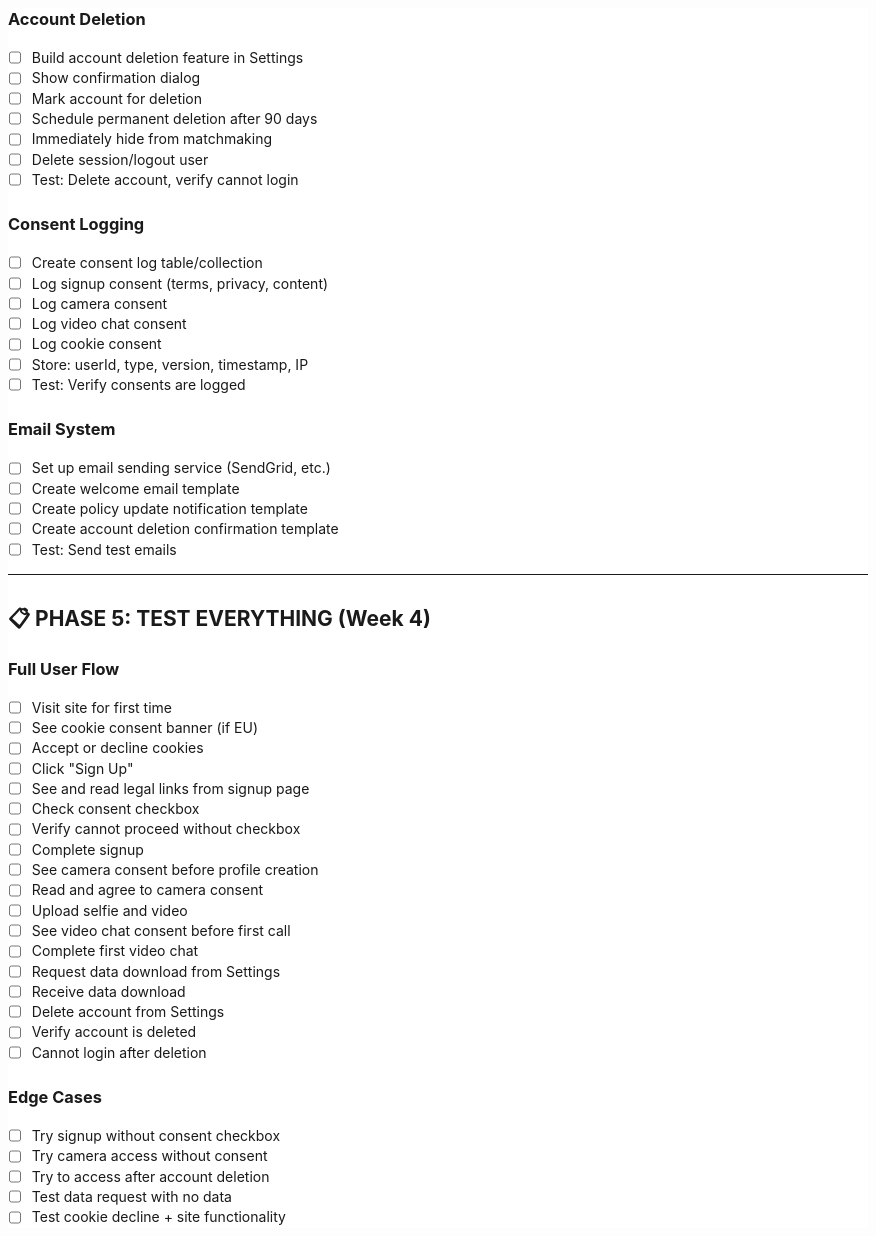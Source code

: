 ### Account Deletion
- [ ] Build account deletion feature in Settings
- [ ] Show confirmation dialog
- [ ] Mark account for deletion
- [ ] Schedule permanent deletion after 90 days
- [ ] Immediately hide from matchmaking
- [ ] Delete session/logout user
- [ ] Test: Delete account, verify cannot login

### Consent Logging
- [ ] Create consent log table/collection
- [ ] Log signup consent (terms, privacy, content)
- [ ] Log camera consent
- [ ] Log video chat consent
- [ ] Log cookie consent
- [ ] Store: userId, type, version, timestamp, IP
- [ ] Test: Verify consents are logged

### Email System
- [ ] Set up email sending service (SendGrid, etc.)
- [ ] Create welcome email template
- [ ] Create policy update notification template
- [ ] Create account deletion confirmation template
- [ ] Test: Send test emails

---

## 📋 PHASE 5: TEST EVERYTHING (Week 4)

### Full User Flow
- [ ] Visit site for first time
- [ ] See cookie consent banner (if EU)
- [ ] Accept or decline cookies
- [ ] Click "Sign Up"
- [ ] See and read legal links from signup page
- [ ] Check consent checkbox
- [ ] Verify cannot proceed without checkbox
- [ ] Complete signup
- [ ] See camera consent before profile creation
- [ ] Read and agree to camera consent
- [ ] Upload selfie and video
- [ ] See video chat consent before first call
- [ ] Complete first video chat
- [ ] Request data download from Settings
- [ ] Receive data download
- [ ] Delete account from Settings
- [ ] Verify account is deleted
- [ ] Cannot login after deletion

### Edge Cases
- [ ] Try signup without consent checkbox
- [ ] Try camera access without consent
- [ ] Try to access after account deletion
- [ ] Test data request with no data
- [ ] Test cookie decline + site functionality
